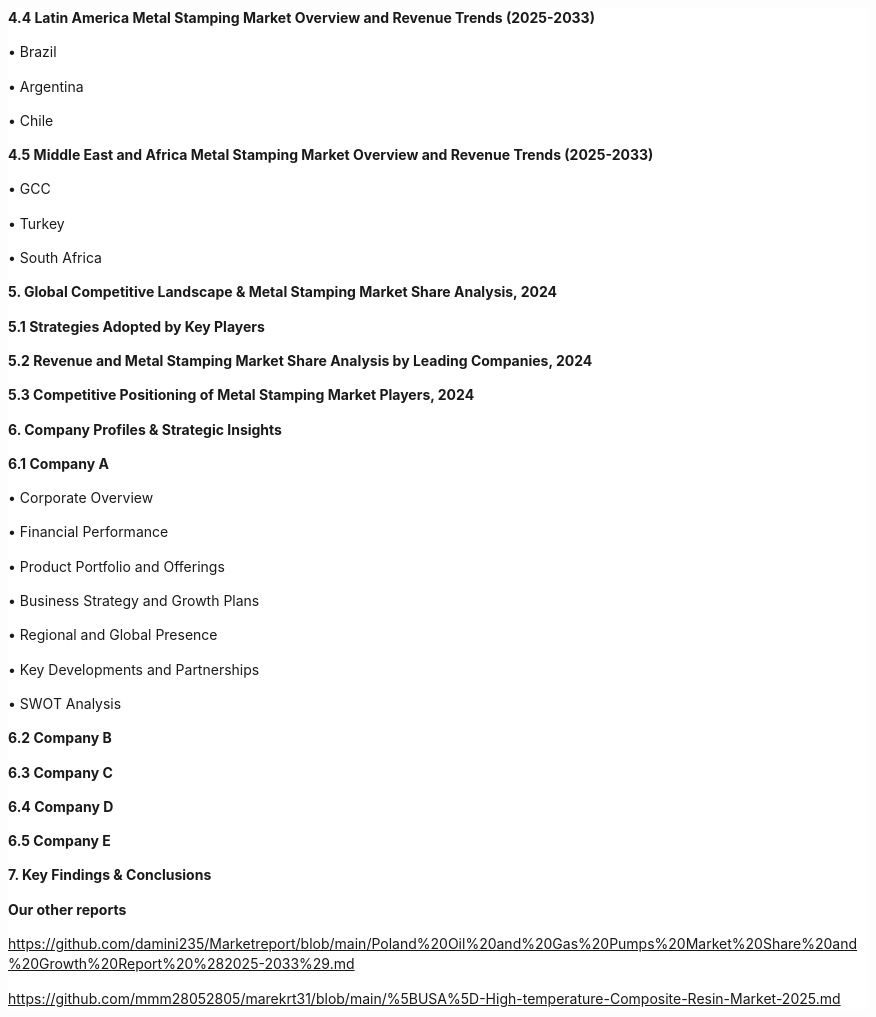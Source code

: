 <strong>4.4 Latin America Metal Stamping Market Overview and Revenue Trends (2025-2033)</strong>

• Brazil

• Argentina

• Chile

<strong>4.5 Middle East and Africa Metal Stamping Market Overview and Revenue Trends (2025-2033)</strong>

• GCC

• Turkey

• South Africa

<strong>5. Global Competitive Landscape & Metal Stamping Market Share Analysis, 2024</strong>

<strong>5.1 Strategies Adopted by Key Players</strong>

<strong>5.2 Revenue and Metal Stamping Market Share Analysis by Leading Companies, 2024</strong>

<strong>5.3 Competitive Positioning of Metal Stamping Market Players, 2024</strong>

<strong>6. Company Profiles & Strategic Insights</strong>

<strong>6.1 Company A</strong>

• Corporate Overview

• Financial Performance

• Product Portfolio and Offerings

• Business Strategy and Growth Plans

• Regional and Global Presence

• Key Developments and Partnerships

• SWOT Analysis

<strong>6.2 Company B</strong>

<strong>6.3 Company C</strong>

<strong>6.4 Company D</strong>

<strong>6.5 Company E</strong>

<strong>7. Key Findings & Conclusions</strong>

<strong>Our other reports</strong>

<a href=https://github.com/damini235/Marketreport/blob/main/Poland%20Oil%20and%20Gas%20Pumps%20Market%20Share%20and%20Growth%20Report%20%282025-2033%29.md>https://github.com/damini235/Marketreport/blob/main/Poland%20Oil%20and%20Gas%20Pumps%20Market%20Share%20and%20Growth%20Report%20%282025-2033%29.md</a>

<a href=https://github.com/mmm28052805/marekrt31/blob/main/%5BUSA%5D-High-temperature-Composite-Resin-Market-2025.md>https://github.com/mmm28052805/marekrt31/blob/main/%5BUSA%5D-High-temperature-Composite-Resin-Market-2025.md</a>
